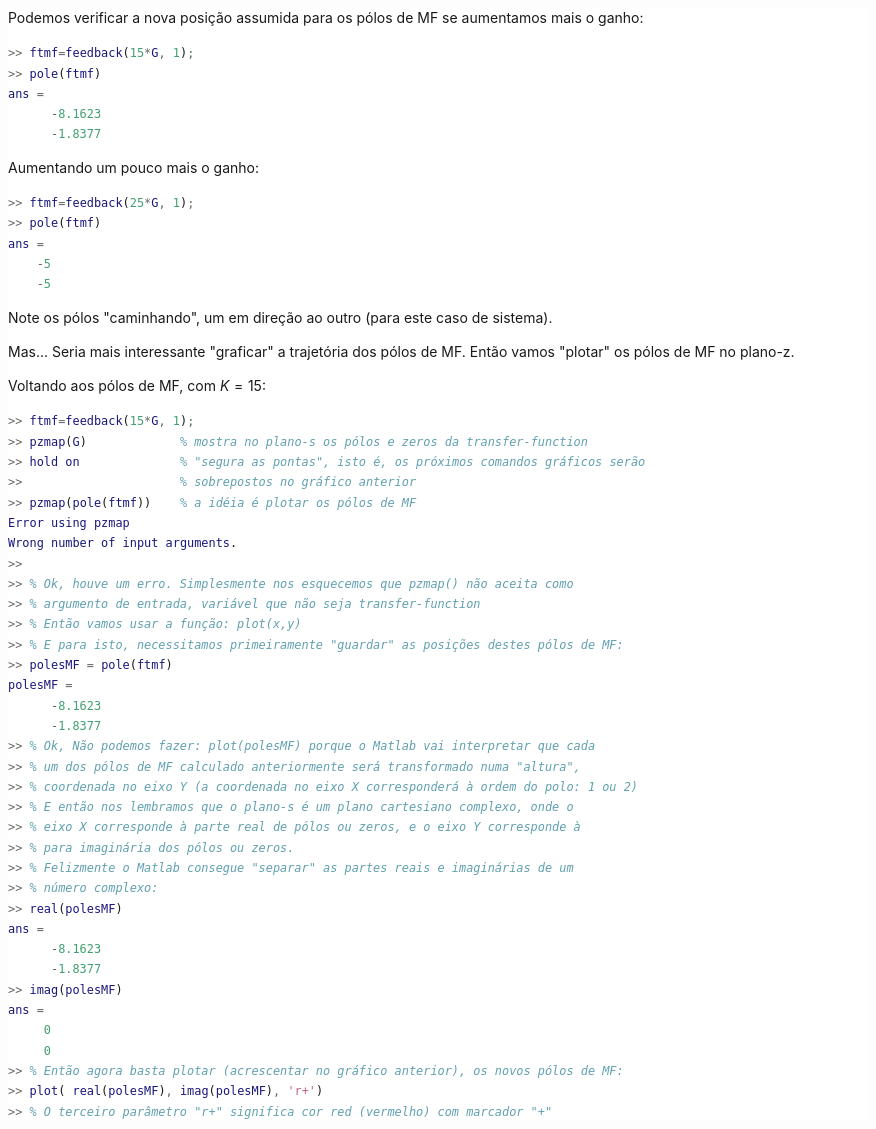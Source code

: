 Podemos verificar a nova posição assumida para os pólos de MF se aumentamos mais o ganho:

```matlab
>> ftmf=feedback(15*G, 1);
>> pole(ftmf)
ans =
      -8.1623
      -1.8377
```

Aumentando um pouco mais o ganho:

```matlab
>> ftmf=feedback(25*G, 1);
>> pole(ftmf)
ans =
    -5
    -5
```

Note os pólos "caminhando", um em direção ao outro (para este caso de sistema).

Mas... Seria mais interessante "graficar" a trajetória dos pólos de MF. Então vamos "plotar" os pólos de MF no plano-z.

Voltando aos pólos de MF, com $K=15$:

```matlab
>> ftmf=feedback(15*G, 1);
>> pzmap(G)     		% mostra no plano-s os pólos e zeros da transfer-function
>> hold on      		% "segura as pontas", isto é, os próximos comandos gráficos serão
>>              		% sobrepostos no gráfico anterior
>> pzmap(pole(ftmf))    % a idéia é plotar os pólos de MF
Error using pzmap
Wrong number of input arguments.
>>
>> % Ok, houve um erro. Simplesmente nos esquecemos que pzmap() não aceita como
>> % argumento de entrada, variável que não seja transfer-function
>> % Então vamos usar a função: plot(x,y)
>> % E para isto, necessitamos primeiramente "guardar" as posições destes pólos de MF:
>> polesMF = pole(ftmf)
polesMF =
      -8.1623
      -1.8377
>> % Ok, Não podemos fazer: plot(polesMF) porque o Matlab vai interpretar que cada
>> % um dos pólos de MF calculado anteriormente será transformado numa "altura",
>> % coordenada no eixo Y (a coordenada no eixo X corresponderá à ordem do polo: 1 ou 2)
>> % E então nos lembramos que o plano-s é um plano cartesiano complexo, onde o 
>> % eixo X corresponde à parte real de pólos ou zeros, e o eixo Y corresponde à
>> % para imaginária dos pólos ou zeros.
>> % Felizmente o Matlab consegue "separar" as partes reais e imaginárias de um
>> % número complexo:
>> real(polesMF)
ans =
      -8.1623
      -1.8377
>> imag(polesMF)
ans =
     0
     0
>> % Então agora basta plotar (acrescentar no gráfico anterior), os novos pólos de MF:
>> plot( real(polesMF), imag(polesMF), 'r+')
>> % O terceiro parâmetro "r+" significa cor red (vermelho) com marcador "+"
```
